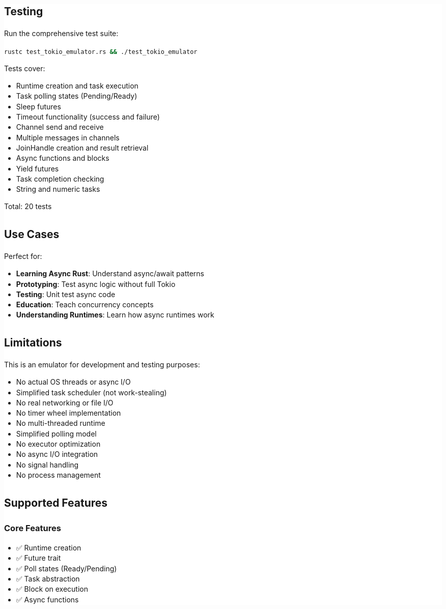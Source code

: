 ## Testing

Run the comprehensive test suite:

```bash
rustc test_tokio_emulator.rs && ./test_tokio_emulator
```

Tests cover:
- Runtime creation and task execution
- Task polling states (Pending/Ready)
- Sleep futures
- Timeout functionality (success and failure)
- Channel send and receive
- Multiple messages in channels
- JoinHandle creation and result retrieval
- Async functions and blocks
- Yield futures
- Task completion checking
- String and numeric tasks

Total: 20 tests

## Use Cases

Perfect for:
- **Learning Async Rust**: Understand async/await patterns
- **Prototyping**: Test async logic without full Tokio
- **Testing**: Unit test async code
- **Education**: Teach concurrency concepts
- **Understanding Runtimes**: Learn how async runtimes work

## Limitations

This is an emulator for development and testing purposes:
- No actual OS threads or async I/O
- Simplified task scheduler (not work-stealing)
- No real networking or file I/O
- No timer wheel implementation
- No multi-threaded runtime
- Simplified polling model
- No executor optimization
- No async I/O integration
- No signal handling
- No process management

## Supported Features

### Core Features
- ✅ Runtime creation
- ✅ Future trait
- ✅ Poll states (Ready/Pending)
- ✅ Task abstraction
- ✅ Block on execution
- ✅ Async functions
